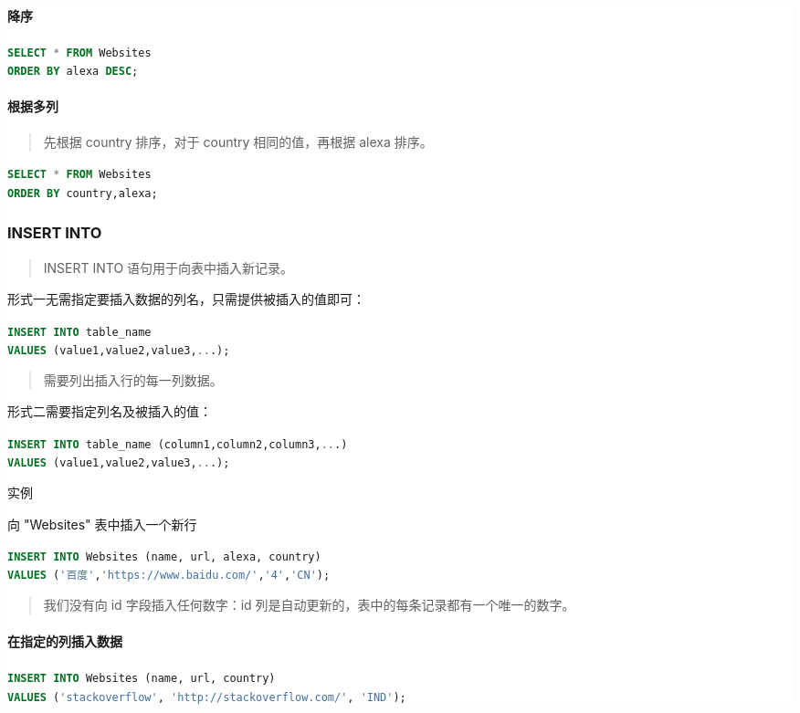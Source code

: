 

#### 降序

```sql
SELECT * FROM Websites
ORDER BY alexa DESC;
```



#### 根据多列

> 先根据 country 排序，对于 country  相同的值，再根据 alexa 排序。

```sql
SELECT * FROM Websites
ORDER BY country,alexa;
```





### INSERT INTO

> INSERT INTO 语句用于向表中插入新记录。

形式一无需指定要插入数据的列名，只需提供被插入的值即可：

```sql
INSERT INTO table_name
VALUES (value1,value2,value3,...);
```

> 需要列出插入行的每一列数据。

形式二需要指定列名及被插入的值：

```sql
INSERT INTO table_name (column1,column2,column3,...)
VALUES (value1,value2,value3,...);
```



实例

向 "Websites" 表中插入一个新行

```sql
INSERT INTO Websites (name, url, alexa, country)
VALUES ('百度','https://www.baidu.com/','4','CN');
```

> 我们没有向 id 字段插入任何数字：id 列是自动更新的，表中的每条记录都有一个唯一的数字。



#### 在指定的列插入数据

```sql
INSERT INTO Websites (name, url, country)
VALUES ('stackoverflow', 'http://stackoverflow.com/', 'IND');
```
